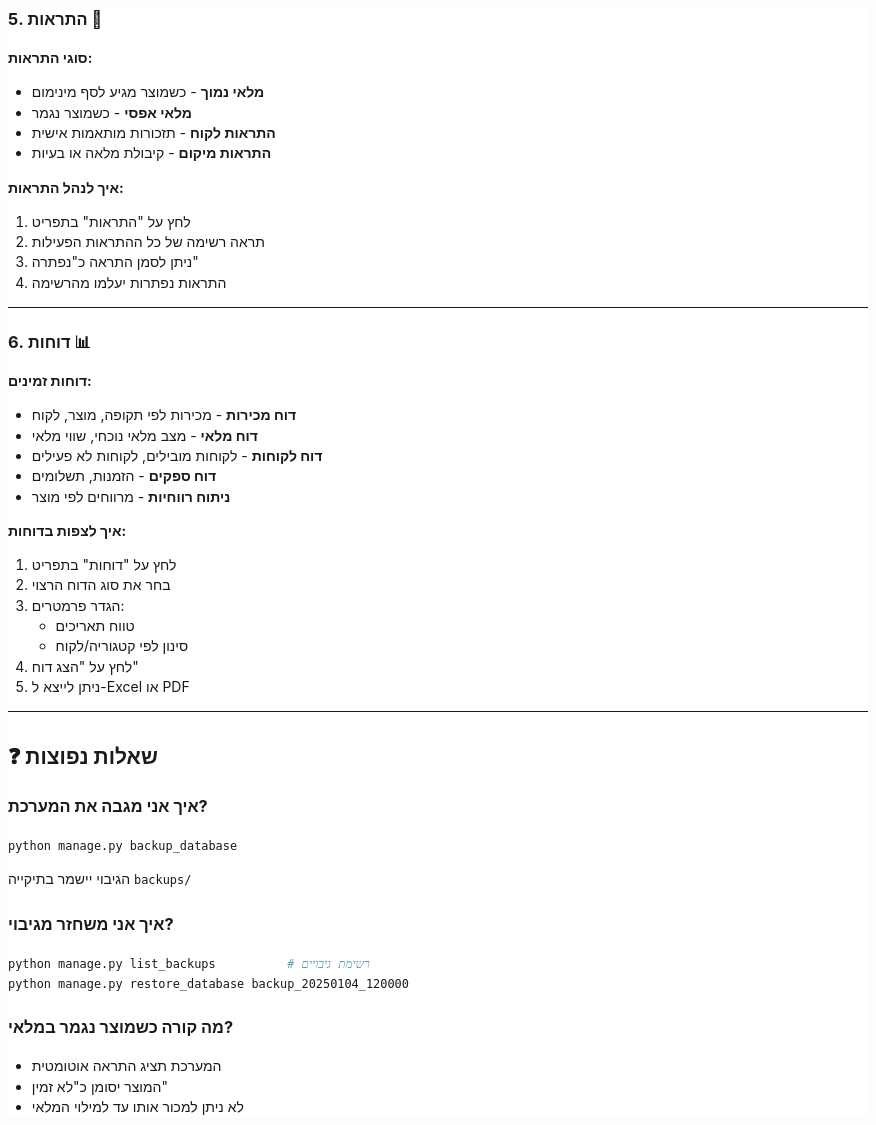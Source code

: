
### 5. התראות 🔔

**סוגי התראות:**
- **מלאי נמוך** - כשמוצר מגיע לסף מינימום
- **מלאי אפסי** - כשמוצר נגמר
- **התראות לקוח** - תזכורות מותאמות אישית
- **התראות מיקום** - קיבולת מלאה או בעיות

**איך לנהל התראות:**
1. לחץ על "התראות" בתפריט
2. תראה רשימה של כל ההתראות הפעילות
3. ניתן לסמן התראה כ"נפתרה"
4. התראות נפתרות יעלמו מהרשימה

---

### 6. דוחות 📊

**דוחות זמינים:**
- **דוח מכירות** - מכירות לפי תקופה, מוצר, לקוח
- **דוח מלאי** - מצב מלאי נוכחי, שווי מלאי
- **דוח לקוחות** - לקוחות מובילים, לקוחות לא פעילים
- **דוח ספקים** - הזמנות, תשלומים
- **ניתוח רווחיות** - מרווחים לפי מוצר

**איך לצפות בדוחות:**
1. לחץ על "דוחות" בתפריט
2. בחר את סוג הדוח הרצוי
3. הגדר פרמטרים:
   - טווח תאריכים
   - סינון לפי קטגוריה/לקוח
4. לחץ על "הצג דוח"
5. ניתן לייצא ל-Excel או PDF

---

## ❓ שאלות נפוצות

### איך אני מגבה את המערכת?
```bash
python manage.py backup_database
```
הגיבוי יישמר בתיקייה `backups/`

### איך אני משחזר מגיבוי?
```bash
python manage.py list_backups          # רשימת גיבויים
python manage.py restore_database backup_20250104_120000
```

### מה קורה כשמוצר נגמר במלאי?
- המערכת תציג התראה אוטומטית
- המוצר יסומן כ"לא זמין"
- לא ניתן למכור אותו עד למילוי המלאי
